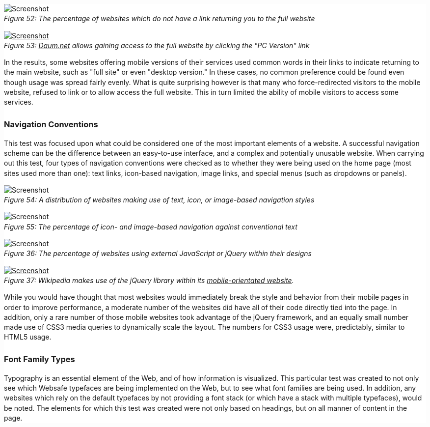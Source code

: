<img class="68653" title="SM04-52" src="https://archive.smashing.media/assets/344dbf88-fdf9-42bb-adb4-46f01eedd629/bc1aa771-252c-482d-b754-bc1a31ad3b90/sm04-52.jpg" alt="Screenshot" width="500" height="295" /><br>
<em>Figure 52: The percentage of websites which do not have a link returning you to the full website</em>

<a href="https://m.daum.net/"><img class="68654" title="SM04-53" src="https://archive.smashing.media/assets/344dbf88-fdf9-42bb-adb4-46f01eedd629/439fcf69-0cec-4246-848b-c68e9cabd92d/sm04-53.jpg" alt="Screenshot" width="500" height="271" /></a><br>
<em>Figure 53: <a href="https://m.daum.net/">Daum.net</a> allows gaining access to the full website by clicking the "PC Version" link</em>

In the results, some websites offering mobile versions of their services used common words in their links to indicate returning to the main website, such as "full site" or even "desktop version." In these cases, no common preference could be found even though usage was spread fairly evenly. What is quite surprising however is that many who force-redirected visitors to the mobile website, refused to link or to allow access the full website. This in turn limited the ability of mobile visitors to access some services.</p>

### Navigation Conventions

This test was focused upon what could be considered one of the most important elements of a website. A successful navigation scheme can be the difference between an easy-to-use interface, and a complex and potentially unusable website. When carrying out this test, four types of navigation conventions were checked as to whether they were being used on the home page (most sites used more than one): text links, icon-based navigation, image links, and special menus (such as dropdowns or panels).

<img class="68655" title="SM04-54" src="https://archive.smashing.media/assets/344dbf88-fdf9-42bb-adb4-46f01eedd629/006225e8-f7a5-4bb7-ab13-053b55a21cb5/sm04-54.jpg" alt="Screenshot" width="500" height="295" /><br>
<em>Figure 54: A distribution of websites making use of text, icon, or image-based navigation styles</em>

<img class="68656" title="SM04-55" src="https://archive.smashing.media/assets/344dbf88-fdf9-42bb-adb4-46f01eedd629/f2c44b0a-efbc-4e02-b33c-f0a2cd4001db/sm04-55.jpg" alt="Screenshot" width="500" height="295" /><br>
<em>Figure 55: The percentage of icon- and image-based navigation against conventional text</em>

<img class="68637" title="SM04-36" src="https://archive.smashing.media/assets/344dbf88-fdf9-42bb-adb4-46f01eedd629/0464c7bc-fca5-4cbe-82d5-ac8b6ce4ae9e/sm04-36.jpg" alt="Screenshot" width="500" height="295" /><br>
<em>Figure 36: The percentage of websites using external JavaScript or jQuery within their designs</em>

<a href="https://en.m.wikipedia.org/"><img class="68638" title="SM04-37" src="https://archive.smashing.media/assets/344dbf88-fdf9-42bb-adb4-46f01eedd629/410e1795-5e52-41b9-9fc5-cf29f9e72684/wikipedia.jpg" alt="Screenshot" width="500" height="454" /></a><br>
<em>Figure 37: Wikipedia makes use of the jQuery library within its <a href="https://en.m.wikipedia.org/">mobile-orientated website</a>.</em>

While you would have thought that most websites would immediately break the style and behavior from their mobile pages in order to improve performance, a moderate number of the websites did have all of their code directly tied into the page. In addition, only a rare number of those mobile websites took advantage of the jQuery framework, and an equally small number made use of CSS3 media queries to dynamically scale the layout. The numbers for CSS3 usage were, predictably, similar to HTML5 usage.</p>

### Font Family Types

Typography is an essential element of the Web, and of how information is visualized. This particular test was created to not only see which Websafe typefaces are being implemented on the Web, but to see what font families are being used. In addition, any websites which rely on the default typefaces by not providing a font stack (or which have a stack with multiple typefaces), would be noted. The elements for which this test was created were not only based on headings, but on all manner of content in the page.
